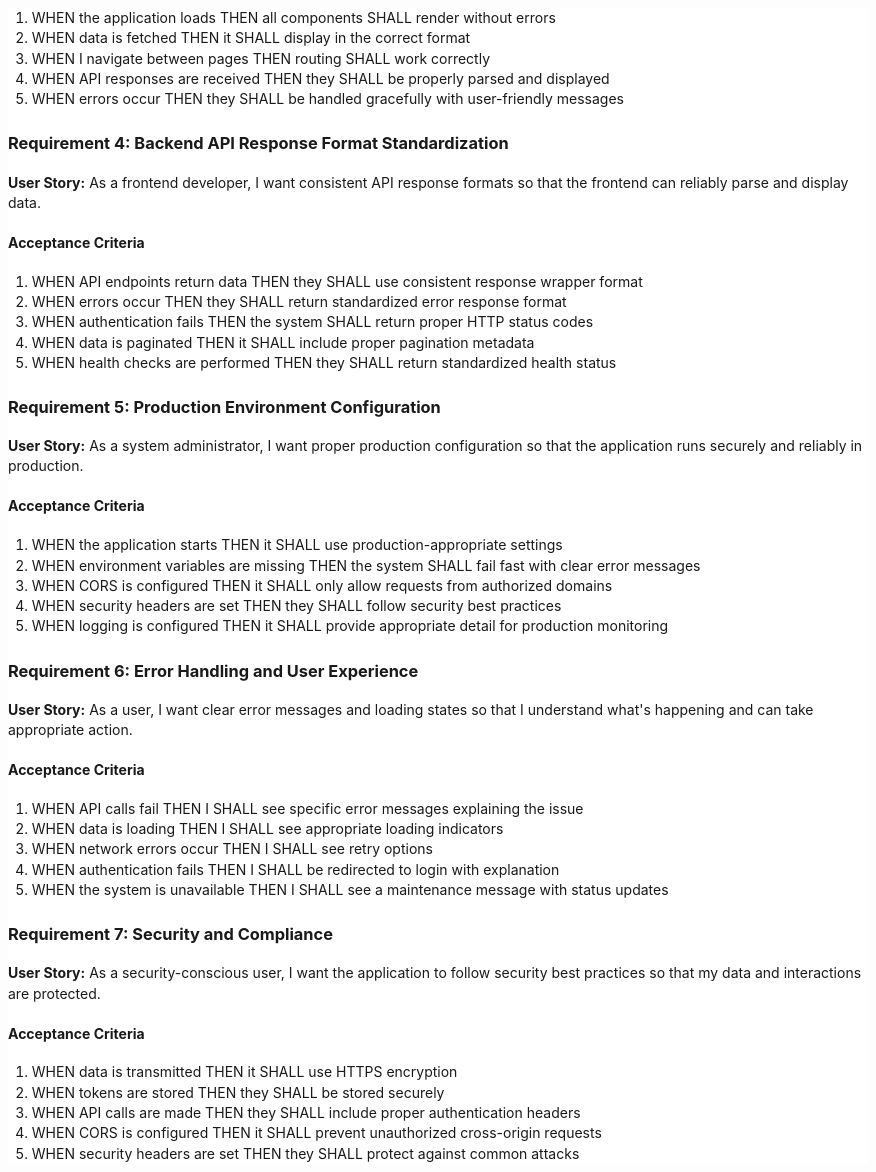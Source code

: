 1. WHEN the application loads THEN all components SHALL render without errors
2. WHEN data is fetched THEN it SHALL display in the correct format
3. WHEN I navigate between pages THEN routing SHALL work correctly
4. WHEN API responses are received THEN they SHALL be properly parsed and displayed
5. WHEN errors occur THEN they SHALL be handled gracefully with user-friendly messages

### Requirement 4: Backend API Response Format Standardization

**User Story:** As a frontend developer, I want consistent API response formats so that the frontend can reliably parse and display data.

#### Acceptance Criteria

1. WHEN API endpoints return data THEN they SHALL use consistent response wrapper format
2. WHEN errors occur THEN they SHALL return standardized error response format
3. WHEN authentication fails THEN the system SHALL return proper HTTP status codes
4. WHEN data is paginated THEN it SHALL include proper pagination metadata
5. WHEN health checks are performed THEN they SHALL return standardized health status

### Requirement 5: Production Environment Configuration

**User Story:** As a system administrator, I want proper production configuration so that the application runs securely and reliably in production.

#### Acceptance Criteria

1. WHEN the application starts THEN it SHALL use production-appropriate settings
2. WHEN environment variables are missing THEN the system SHALL fail fast with clear error messages
3. WHEN CORS is configured THEN it SHALL only allow requests from authorized domains
4. WHEN security headers are set THEN they SHALL follow security best practices
5. WHEN logging is configured THEN it SHALL provide appropriate detail for production monitoring

### Requirement 6: Error Handling and User Experience

**User Story:** As a user, I want clear error messages and loading states so that I understand what's happening and can take appropriate action.

#### Acceptance Criteria

1. WHEN API calls fail THEN I SHALL see specific error messages explaining the issue
2. WHEN data is loading THEN I SHALL see appropriate loading indicators
3. WHEN network errors occur THEN I SHALL see retry options
4. WHEN authentication fails THEN I SHALL be redirected to login with explanation
5. WHEN the system is unavailable THEN I SHALL see a maintenance message with status updates

### Requirement 7: Security and Compliance

**User Story:** As a security-conscious user, I want the application to follow security best practices so that my data and interactions are protected.

#### Acceptance Criteria

1. WHEN data is transmitted THEN it SHALL use HTTPS encryption
2. WHEN tokens are stored THEN they SHALL be stored securely
3. WHEN API calls are made THEN they SHALL include proper authentication headers
4. WHEN CORS is configured THEN it SHALL prevent unauthorized cross-origin requests
5. WHEN security headers are set THEN they SHALL protect against common attacks
